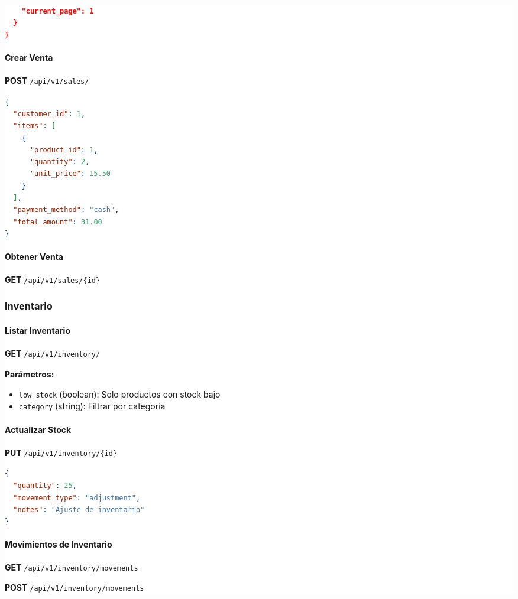 ```json
    "current_page": 1
  }
}
```

#### Crear Venta

**POST** `/api/v1/sales/`

```json
{
  "customer_id": 1,
  "items": [
    {
      "product_id": 1,
      "quantity": 2,
      "unit_price": 15.50
    }
  ],
  "payment_method": "cash",
  "total_amount": 31.00
}
```

#### Obtener Venta

**GET** `/api/v1/sales/{id}`

### Inventario

#### Listar Inventario

**GET** `/api/v1/inventory/`

**Parámetros:**
- `low_stock` (boolean): Solo productos con stock bajo
- `category` (string): Filtrar por categoría

#### Actualizar Stock

**PUT** `/api/v1/inventory/{id}`

```json
{
  "quantity": 25,
  "movement_type": "adjustment",
  "notes": "Ajuste de inventario"
}
```

#### Movimientos de Inventario

**GET** `/api/v1/inventory/movements`

**POST** `/api/v1/inventory/movements`
